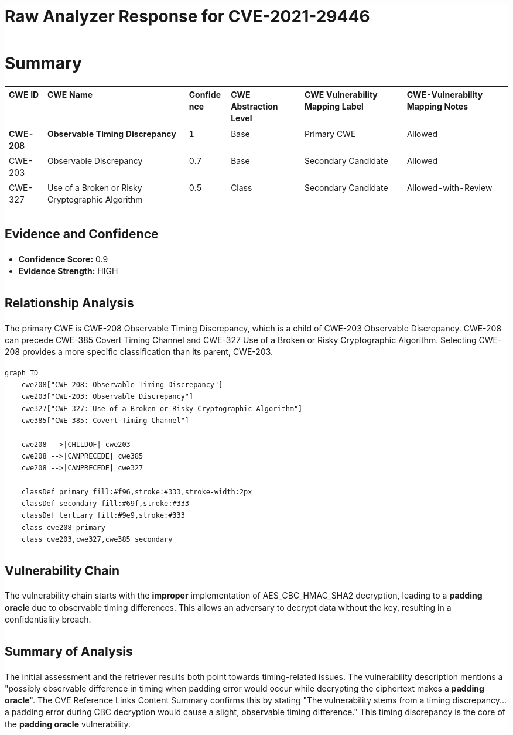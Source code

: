 # Raw Analyzer Response for CVE-2021-29446

# Summary
| CWE ID    | CWE Name                                                                                                                            | Confidence | CWE Abstraction Level | CWE Vulnerability Mapping Label | CWE-Vulnerability Mapping Notes |
| :---------- | :---------------------------------------------------------------------------------------------------------------------------------- | :--------- | :---------------------- | :------------------------------ | :------------------------------ |
| **CWE-208** | **Observable Timing Discrepancy**                                                                                                  | 1          | Base                    | Primary CWE                     | Allowed                         |
| CWE-203   | Observable Discrepancy                                                                                                            | 0.7        | Base                    | Secondary Candidate             | Allowed                         |
| CWE-327   | Use of a Broken or Risky Cryptographic Algorithm                                                                                   | 0.5        | Class                   | Secondary Candidate             | Allowed-with-Review             |

## Evidence and Confidence

*   **Confidence Score:** 0.9
*   **Evidence Strength:** HIGH

## Relationship Analysis
The primary CWE is CWE-208 Observable Timing Discrepancy, which is a child of CWE-203 Observable Discrepancy. CWE-208 can precede CWE-385 Covert Timing Channel and CWE-327 Use of a Broken or Risky Cryptographic Algorithm. Selecting CWE-208 provides a more specific classification than its parent, CWE-203.

```mermaid
graph TD
    cwe208["CWE-208: Observable Timing Discrepancy"]
    cwe203["CWE-203: Observable Discrepancy"]
    cwe327["CWE-327: Use of a Broken or Risky Cryptographic Algorithm"]
    cwe385["CWE-385: Covert Timing Channel"]

    cwe208 -->|CHILDOF| cwe203
    cwe208 -->|CANPRECEDE| cwe385
    cwe208 -->|CANPRECEDE| cwe327

    classDef primary fill:#f96,stroke:#333,stroke-width:2px
    classDef secondary fill:#69f,stroke:#333
    classDef tertiary fill:#9e9,stroke:#333
    class cwe208 primary
    class cwe203,cwe327,cwe385 secondary
```

## Vulnerability Chain
The vulnerability chain starts with the **improper** implementation of AES\_CBC\_HMAC\_SHA2 decryption, leading to a **padding oracle** due to observable timing differences. This allows an adversary to decrypt data without the key, resulting in a confidentiality breach.

## Summary of Analysis
The initial assessment and the retriever results both point towards timing-related issues. The vulnerability description mentions a "possibly observable difference in timing when padding error would occur while decrypting the ciphertext makes a **padding oracle**". The CVE Reference Links Content Summary confirms this by stating "The vulnerability stems from a timing discrepancy... a padding error during CBC decryption would cause a slight, observable timing difference." This timing discrepancy is the core of the **padding oracle** vulnerability.
